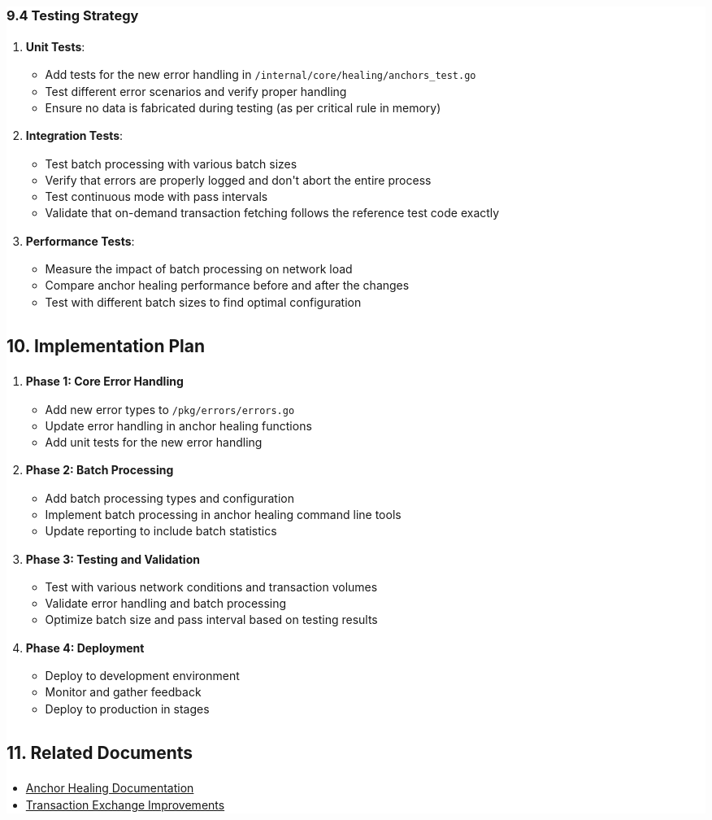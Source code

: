 ### 9.4 Testing Strategy

1. **Unit Tests**:
   - Add tests for the new error handling in `/internal/core/healing/anchors_test.go`
   - Test different error scenarios and verify proper handling
   - Ensure no data is fabricated during testing (as per critical rule in memory)

2. **Integration Tests**:
   - Test batch processing with various batch sizes
   - Verify that errors are properly logged and don't abort the entire process
   - Test continuous mode with pass intervals
   - Validate that on-demand transaction fetching follows the reference test code exactly

3. **Performance Tests**:
   - Measure the impact of batch processing on network load
   - Compare anchor healing performance before and after the changes
   - Test with different batch sizes to find optimal configuration

## 10. Implementation Plan

1. **Phase 1: Core Error Handling**
   - Add new error types to `/pkg/errors/errors.go`
   - Update error handling in anchor healing functions
   - Add unit tests for the new error handling

2. **Phase 2: Batch Processing**
   - Add batch processing types and configuration
   - Implement batch processing in anchor healing command line tools
   - Update reporting to include batch statistics

3. **Phase 3: Testing and Validation**
   - Test with various network conditions and transaction volumes
   - Validate error handling and batch processing
   - Optimize batch size and pass interval based on testing results

4. **Phase 4: Deployment**
   - Deploy to development environment
   - Monitor and gather feedback
   - Deploy to production in stages

## 11. Related Documents

- [Anchor Healing Documentation](../new_structure/03_core_components/04_healing/04_anchor_healing.md)
- [Transaction Exchange Improvements](../new_structure/08_future_development/03_transaction_exchange.md)
